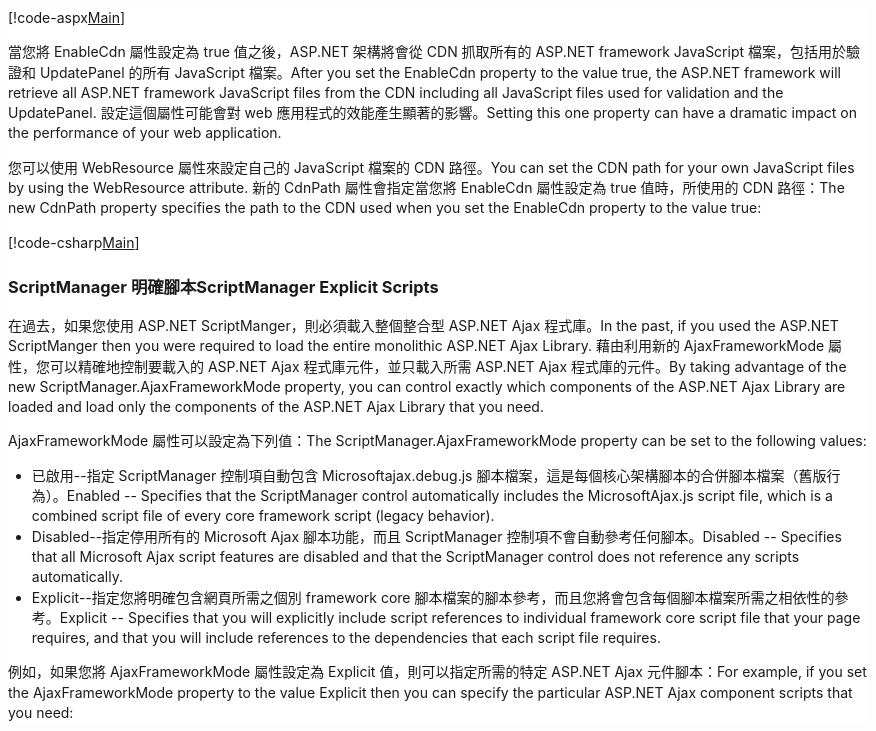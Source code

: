 [!code-aspx[Main](overview/samples/sample20.aspx)]

<span data-ttu-id="d5c74-328">當您將 EnableCdn 屬性設定為 true 值之後，ASP.NET 架構將會從 CDN 抓取所有的 ASP.NET framework JavaScript 檔案，包括用於驗證和 UpdatePanel 的所有 JavaScript 檔案。</span><span class="sxs-lookup"><span data-stu-id="d5c74-328">After you set the EnableCdn property to the value true, the ASP.NET framework will retrieve all ASP.NET framework JavaScript files from the CDN including all JavaScript files used for validation and the UpdatePanel.</span></span> <span data-ttu-id="d5c74-329">設定這個屬性可能會對 web 應用程式的效能產生顯著的影響。</span><span class="sxs-lookup"><span data-stu-id="d5c74-329">Setting this one property can have a dramatic impact on the performance of your web application.</span></span>

<span data-ttu-id="d5c74-330">您可以使用 WebResource 屬性來設定自己的 JavaScript 檔案的 CDN 路徑。</span><span class="sxs-lookup"><span data-stu-id="d5c74-330">You can set the CDN path for your own JavaScript files by using the WebResource attribute.</span></span> <span data-ttu-id="d5c74-331">新的 CdnPath 屬性會指定當您將 EnableCdn 屬性設定為 true 值時，所使用的 CDN 路徑：</span><span class="sxs-lookup"><span data-stu-id="d5c74-331">The new CdnPath property specifies the path to the CDN used when you set the EnableCdn property to the value true:</span></span>

[!code-csharp[Main](overview/samples/sample21.cs)]

<a id="0.2__Toc253429253"></a><a id="0.2__Toc243304627"></a>

### <a name="scriptmanager-explicit-scripts"></a><span data-ttu-id="d5c74-332">ScriptManager 明確腳本</span><span class="sxs-lookup"><span data-stu-id="d5c74-332">ScriptManager Explicit Scripts</span></span>

<span data-ttu-id="d5c74-333">在過去，如果您使用 ASP.NET ScriptManger，則必須載入整個整合型 ASP.NET Ajax 程式庫。</span><span class="sxs-lookup"><span data-stu-id="d5c74-333">In the past, if you used the ASP.NET ScriptManger then you were required to load the entire monolithic ASP.NET Ajax Library.</span></span> <span data-ttu-id="d5c74-334">藉由利用新的 AjaxFrameworkMode 屬性，您可以精確地控制要載入的 ASP.NET Ajax 程式庫元件，並只載入所需 ASP.NET Ajax 程式庫的元件。</span><span class="sxs-lookup"><span data-stu-id="d5c74-334">By taking advantage of the new ScriptManager.AjaxFrameworkMode property, you can control exactly which components of the ASP.NET Ajax Library are loaded and load only the components of the ASP.NET Ajax Library that you need.</span></span>

<span data-ttu-id="d5c74-335">AjaxFrameworkMode 屬性可以設定為下列值：</span><span class="sxs-lookup"><span data-stu-id="d5c74-335">The ScriptManager.AjaxFrameworkMode property can be set to the following values:</span></span>

- <span data-ttu-id="d5c74-336">已啟用--指定 ScriptManager 控制項自動包含 Microsoftajax.debug.js 腳本檔案，這是每個核心架構腳本的合併腳本檔案（舊版行為）。</span><span class="sxs-lookup"><span data-stu-id="d5c74-336">Enabled -- Specifies that the ScriptManager control automatically includes the MicrosoftAjax.js script file, which is a combined script file of every core framework script (legacy behavior).</span></span>
- <span data-ttu-id="d5c74-337">Disabled--指定停用所有的 Microsoft Ajax 腳本功能，而且 ScriptManager 控制項不會自動參考任何腳本。</span><span class="sxs-lookup"><span data-stu-id="d5c74-337">Disabled -- Specifies that all Microsoft Ajax script features are disabled and that the ScriptManager control does not reference any scripts automatically.</span></span>
- <span data-ttu-id="d5c74-338">Explicit--指定您將明確包含網頁所需之個別 framework core 腳本檔案的腳本參考，而且您將會包含每個腳本檔案所需之相依性的參考。</span><span class="sxs-lookup"><span data-stu-id="d5c74-338">Explicit -- Specifies that you will explicitly include script references to individual framework core script file that your page requires, and that you will include references to the dependencies that each script file requires.</span></span>

<span data-ttu-id="d5c74-339">例如，如果您將 AjaxFrameworkMode 屬性設定為 Explicit 值，則可以指定所需的特定 ASP.NET Ajax 元件腳本：</span><span class="sxs-lookup"><span data-stu-id="d5c74-339">For example, if you set the AjaxFrameworkMode property to the value Explicit then you can specify the particular ASP.NET Ajax component scripts that you need:</span></span>

